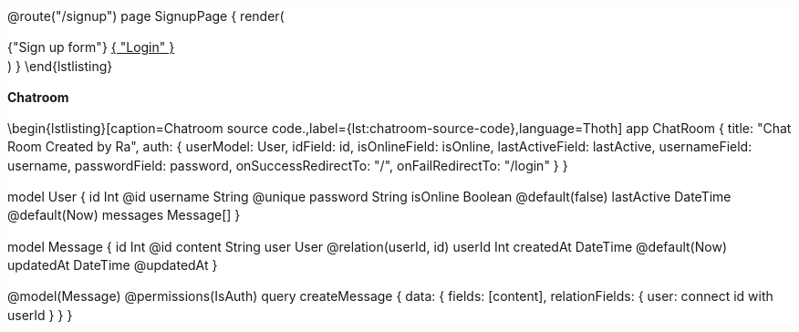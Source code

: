@route("/signup")
page SignupPage {
	render(
		<div className="flex h-screen items-center justify-center bg-slate-800">
			<div className="space-y-2">
				<span className="text-xl text-white">{"Sign up form"}</span>
				<MySignupForm />
				<a className="inline-block align-baseline font-bold text-sm text-blue-500 hover:text-blue-800" href="/signup">
        	{ "Login" }
     		</a>
			</div>
		</div>
	)
}
\end{lstlisting}

**Chatroom**

\begin{lstlisting}[caption=Chatroom source code.,label={lst:chatroom-source-code},language=Thoth]
app ChatRoom {
	title: "Chat Room Created by Ra",
	auth: {
		userModel: User,
		idField: id,
		isOnlineField: isOnline,
		lastActiveField: lastActive,
		usernameField: username,
		passwordField: password,
		onSuccessRedirectTo: "/",
		onFailRedirectTo: "/login"
	}
}

model User {
	id         Int       @id
	username   String    @unique
	password   String
	isOnline	 Boolean	 @default(false)
	lastActive DateTime  @default(Now)
	messages   Message[]
}

model Message {
	id        Int      @id
  content   String
	user 			User 		 @relation(userId, id)
	userId		Int
	createdAt DateTime @default(Now)
	updatedAt DateTime @updatedAt
}

@model(Message)
@permissions(IsAuth)
query<Create> createMessage {
	data: {
		fields: [content],
		relationFields: {
			user: connect id with userId
		}
	}
}
